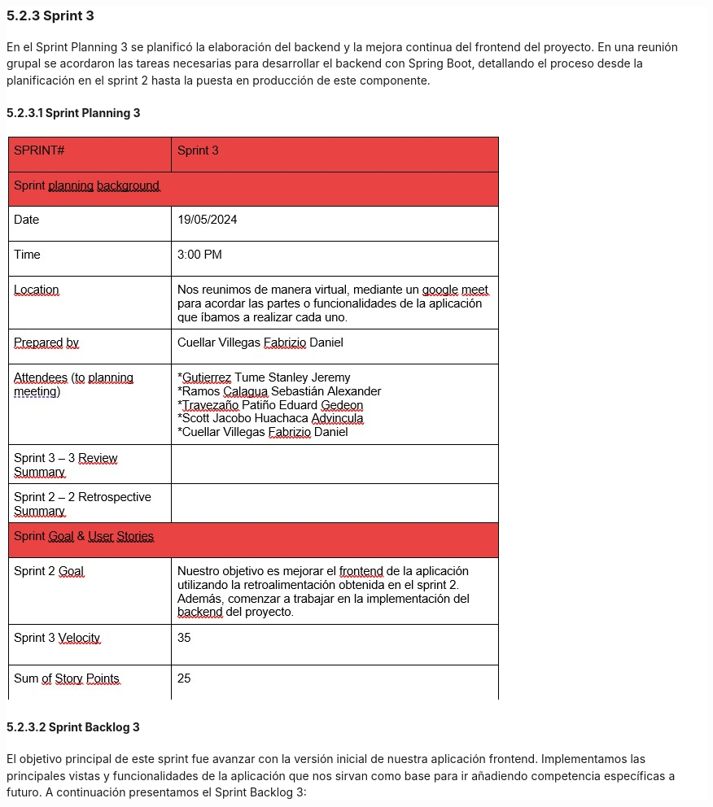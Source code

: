 ### 5.2.3 Sprint 3

En el Sprint Planning 3 se planificó la elaboración del backend y la mejora continua del frontend del proyecto. En una reunión grupal se acordaron las tareas necesarias para desarrollar el backend con Spring Boot, detallando el proceso desde la planificación en el sprint 2 hasta la puesta en producción de este componente.

#### 5.2.3.1 Sprint Planning 3

<img src="assets/Sprint3Planning.jpg">

#### 5.2.3.2 Sprint Backlog 3

El objetivo principal de este sprint fue avanzar con la versión inicial de nuestra aplicación frontend. Implementamos las principales vistas y funcionalidades de la aplicación que nos sirvan como base para ir añadiendo competencia específicas a futuro. A continuación presentamos el Sprint Backlog 3:
